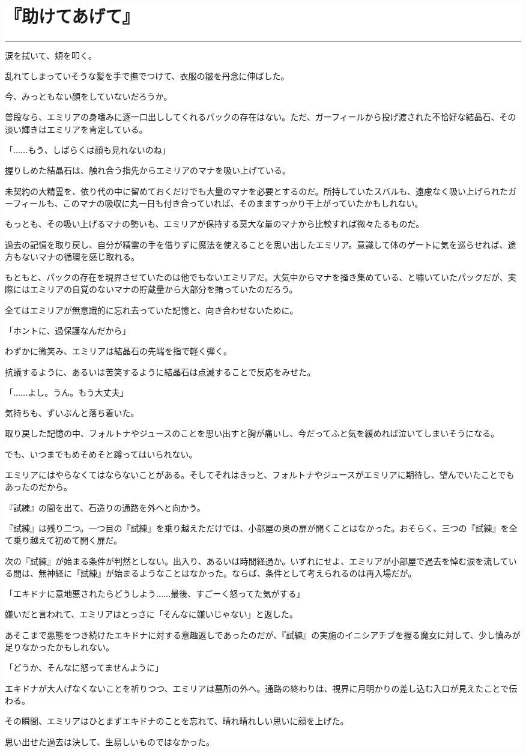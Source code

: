 # 『助けてあげて』

------

涙を拭いて、頬を叩く。

乱れてしまっていそうな髪を手で撫でつけて、衣服の皺を丹念に伸ばした。

今、みっともない顔をしていないだろうか。

普段なら、エミリアの身嗜みに逐一口出ししてくれるパックの存在はない。ただ、ガーフィールから投げ渡された不恰好な結晶石、その淡い輝きはエミリアを肯定している。

「……もう、しばらくは顔も見れないのね」

握りしめた結晶石は、触れ合う指先からエミリアのマナを吸い上げている。

未契約の大精霊を、依り代の中に留めておくだけでも大量のマナを必要とするのだ。所持していたスバルも、遠慮なく吸い上げられたガーフィールも、このマナの吸収に丸一日も付き合っていれば、そのまますっかり干上がっていたかもしれない。

もっとも、その吸い上げるマナの勢いも、エミリアが保持する莫大な量のマナから比較すれば微々たるものだ。

過去の記憶を取り戻し、自分が精霊の手を借りずに魔法を使えることを思い出したエミリア。意識して体のゲートに気を巡らせれば、途方もないマナの循環を感じ取れる。

もともと、パックの存在を現界させていたのは他でもないエミリアだ。大気中からマナを掻き集めている、と嘯いていたパックだが、実際にはエミリアの自覚のないマナの貯蔵量から大部分を賄っていたのだろう。

全てはエミリアが無意識的に忘れ去っていた記憶と、向き合わせないために。

「ホントに、過保護なんだから」

わずかに微笑み、エミリアは結晶石の先端を指で軽く弾く。

抗議するように、あるいは苦笑するように結晶石は点滅することで反応をみせた。

「……よし。うん。もう大丈夫」

気持ちも、ずいぶんと落ち着いた。

取り戻した記憶の中、フォルトナやジュースのことを思い出すと胸が痛いし、今だってふと気を緩めれば泣いてしまいそうになる。

でも、いつまでもめそめそと蹲ってはいられない。

エミリアにはやらなくてはならないことがある。そしてそれはきっと、フォルトナやジュースがエミリアに期待し、望んでいたことでもあったのだから。

『試練』の間を出て、石造りの通路を外へと向かう。

『試練』は残り二つ。一つ目の『試練』を乗り越えただけでは、小部屋の奥の扉が開くことはなかった。おそらく、三つの『試練』を全て乗り越えて初めて開く扉だ。

次の『試練』が始まる条件が判然としない。出入り、あるいは時間経過か。いずれにせよ、エミリアが小部屋で過去を悼む涙を流している間は、無神経に『試練』が始まるようなことはなかった。ならば、条件として考えられるのは再入場だが。

「エキドナに意地悪されたらどうしよう……最後、すごーく怒ってた気がする」

嫌いだと言われて、エミリアはとっさに「そんなに嫌いじゃない」と返した。

あそこまで悪態をつき続けたエキドナに対する意趣返しであったのだが、『試練』の実施のイニシアチブを握る魔女に対して、少し慎みが足りなかったかもしれない。

「どうか、そんなに怒ってませんように」

エキドナが大人げなくないことを祈りつつ、エミリアは墓所の外へ。通路の終わりは、視界に月明かりの差し込む入口が見えたことで伝わる。

その瞬間、エミリアはひとまずエキドナのことを忘れて、晴れ晴れしい思いに顔を上げた。

思い出せた過去は決して、生易しいものではなかった。
